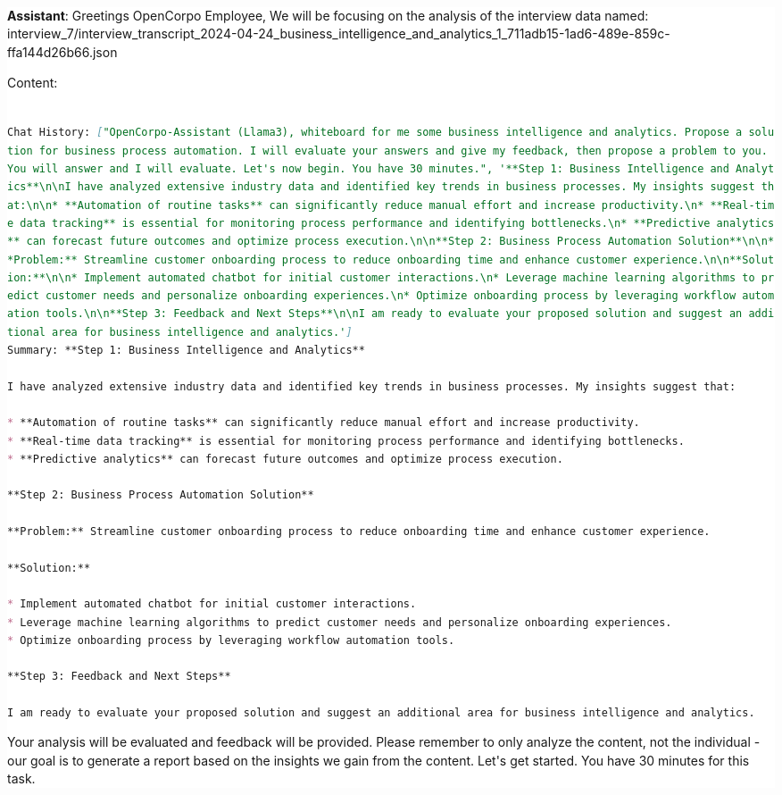 **Assistant**: Greetings OpenCorpo Employee, We will be focusing on the analysis of the interview data named: interview_7/interview_transcript_2024-04-24_business_intelligence_and_analytics_1_711adb15-1ad6-489e-859c-ffa144d26b66.json 


 Content: 

 ```md

 Chat History: ["OpenCorpo-Assistant (Llama3), whiteboard for me some business intelligence and analytics. Propose a solution for business process automation. I will evaluate your answers and give my feedback, then propose a problem to you. You will answer and I will evaluate. Let's now begin. You have 30 minutes.", '**Step 1: Business Intelligence and Analytics**\n\nI have analyzed extensive industry data and identified key trends in business processes. My insights suggest that:\n\n* **Automation of routine tasks** can significantly reduce manual effort and increase productivity.\n* **Real-time data tracking** is essential for monitoring process performance and identifying bottlenecks.\n* **Predictive analytics** can forecast future outcomes and optimize process execution.\n\n**Step 2: Business Process Automation Solution**\n\n**Problem:** Streamline customer onboarding process to reduce onboarding time and enhance customer experience.\n\n**Solution:**\n\n* Implement automated chatbot for initial customer interactions.\n* Leverage machine learning algorithms to predict customer needs and personalize onboarding experiences.\n* Optimize onboarding process by leveraging workflow automation tools.\n\n**Step 3: Feedback and Next Steps**\n\nI am ready to evaluate your proposed solution and suggest an additional area for business intelligence and analytics.'] 
 Summary: **Step 1: Business Intelligence and Analytics**

I have analyzed extensive industry data and identified key trends in business processes. My insights suggest that:

* **Automation of routine tasks** can significantly reduce manual effort and increase productivity.
* **Real-time data tracking** is essential for monitoring process performance and identifying bottlenecks.
* **Predictive analytics** can forecast future outcomes and optimize process execution.

**Step 2: Business Process Automation Solution**

**Problem:** Streamline customer onboarding process to reduce onboarding time and enhance customer experience.

**Solution:**

* Implement automated chatbot for initial customer interactions.
* Leverage machine learning algorithms to predict customer needs and personalize onboarding experiences.
* Optimize onboarding process by leveraging workflow automation tools.

**Step 3: Feedback and Next Steps**

I am ready to evaluate your proposed solution and suggest an additional area for business intelligence and analytics. 
``` 


 Your analysis will be evaluated and feedback will be provided. Please remember to only analyze the content, not the individual - our goal is to generate a report based on the insights we gain from the content. Let's get started. You have 30 minutes for this task.
